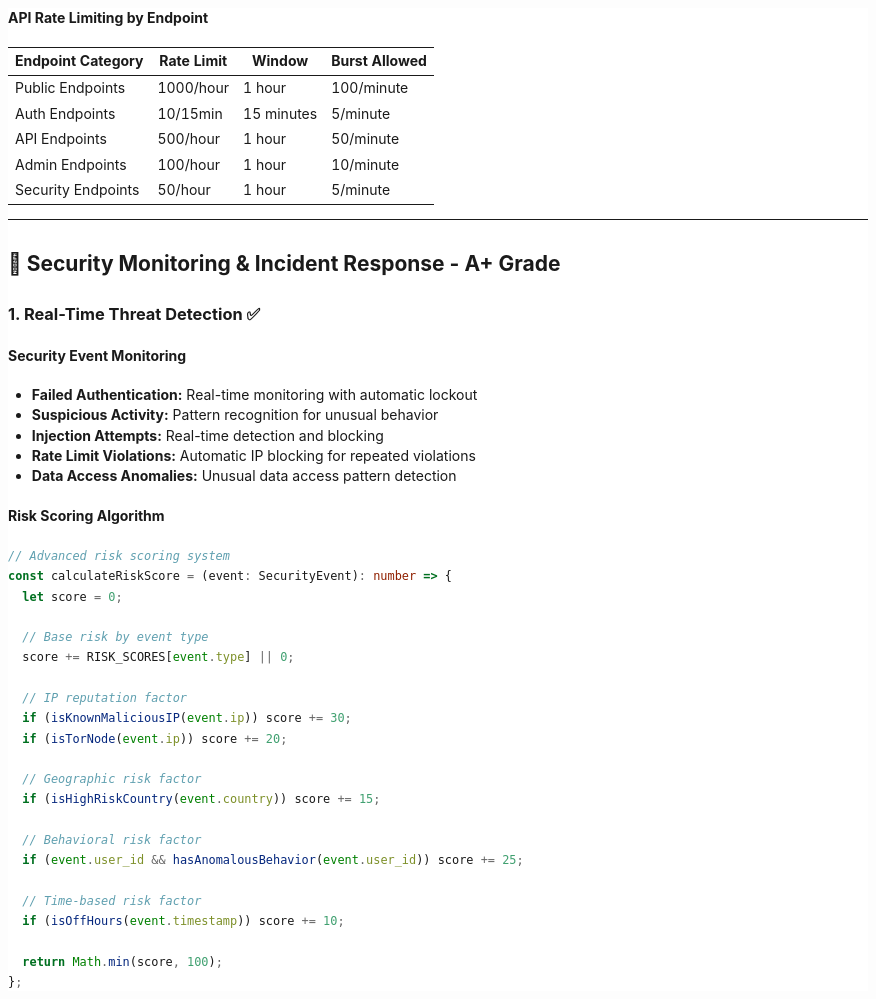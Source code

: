 #### API Rate Limiting by Endpoint
| Endpoint Category | Rate Limit | Window | Burst Allowed |
|------------------|------------|---------|---------------|
| Public Endpoints | 1000/hour | 1 hour | 100/minute |
| Auth Endpoints | 10/15min | 15 minutes | 5/minute |
| API Endpoints | 500/hour | 1 hour | 50/minute |
| Admin Endpoints | 100/hour | 1 hour | 10/minute |
| Security Endpoints | 50/hour | 1 hour | 5/minute |

---

## 🚨 Security Monitoring & Incident Response - A+ Grade

### 1. Real-Time Threat Detection ✅

#### Security Event Monitoring
- **Failed Authentication:** Real-time monitoring with automatic lockout
- **Suspicious Activity:** Pattern recognition for unusual behavior
- **Injection Attempts:** Real-time detection and blocking
- **Rate Limit Violations:** Automatic IP blocking for repeated violations
- **Data Access Anomalies:** Unusual data access pattern detection

#### Risk Scoring Algorithm
```typescript
// Advanced risk scoring system
const calculateRiskScore = (event: SecurityEvent): number => {
  let score = 0;
  
  // Base risk by event type
  score += RISK_SCORES[event.type] || 0;
  
  // IP reputation factor
  if (isKnownMaliciousIP(event.ip)) score += 30;
  if (isTorNode(event.ip)) score += 20;
  
  // Geographic risk factor
  if (isHighRiskCountry(event.country)) score += 15;
  
  // Behavioral risk factor
  if (event.user_id && hasAnomalousBehavior(event.user_id)) score += 25;
  
  // Time-based risk factor
  if (isOffHours(event.timestamp)) score += 10;
  
  return Math.min(score, 100);
};
```
